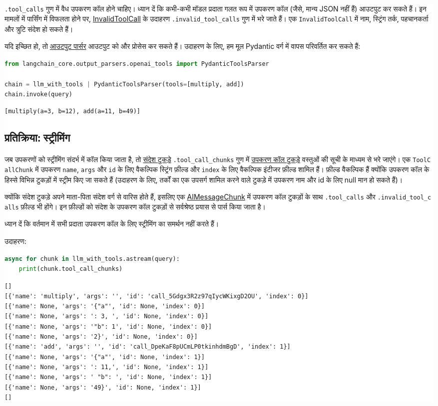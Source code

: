 `.tool_calls` गुण में वैध उपकरण कॉल होने चाहिए। ध्यान दें कि कभी-कभी मॉडल प्रदाता गलत रूप में उपकरण कॉल (जैसे, मान्य JSON नहीं हैं) आउटपुट कर सकते हैं। इन मामलों में पार्सिंग में विफलता होने पर, [InvalidToolCall](https://api.python.langchain.com/en/latest/messages/langchain_core.messages.tool.InvalidToolCall.html#langchain_core.messages.tool.InvalidToolCall) के उदाहरण `.invalid_tool_calls` गुण में भरे जाते हैं। एक `InvalidToolCall` में नाम, स्ट्रिंग तर्क, पहचानकर्ता और त्रुटि संदेश हो सकते हैं।

यदि इच्छित हो, तो [आउटपुट पार्सर](/docs/modules/model_io/output_parsers) आउटपुट को और प्रोसेस कर सकते हैं। उदाहरण के लिए, हम मूल Pydantic वर्ग में वापस परिवर्तित कर सकते हैं:

```python
from langchain_core.output_parsers.openai_tools import PydanticToolsParser

chain = llm_with_tools | PydanticToolsParser(tools=[multiply, add])
chain.invoke(query)
```

```output
[multiply(a=3, b=12), add(a=11, b=49)]
```

## प्रतिक्रिया: स्ट्रीमिंग

जब उपकरणों को स्ट्रीमिंग संदर्भ में कॉल किया जाता है, तो [संदेश टुकड़े](https://api.python.langchain.com/en/latest/messages/langchain_core.messages.ai.AIMessageChunk.html#langchain_core.messages.ai.AIMessageChunk) `.tool_call_chunks` गुण में [उपकरण कॉल टुकड़े](https://api.python.langchain.com/en/latest/messages/langchain_core.messages.tool.ToolCallChunk.html#langchain_core.messages.tool.ToolCallChunk) वस्तुओं की सूची के माध्यम से भरे जाएंगे। एक `ToolCallChunk` में उपकरण `name`, `args` और `id` के लिए वैकल्पिक स्ट्रिंग फ़ील्ड और `index` के लिए वैकल्पिक इंटीजर फ़ील्ड शामिल हैं। फ़ील्ड वैकल्पिक हैं क्योंकि उपकरण कॉल के हिस्से विभिन्न टुकड़ों में स्ट्रीम किए जा सकते हैं (उदाहरण के लिए, तर्कों का एक उपसर्ग शामिल करने वाले टुकड़े में उपकरण नाम और id के लिए null मान हो सकते हैं)।

क्योंकि संदेश टुकड़े अपने माता-पिता संदेश वर्ग से वारिस होते हैं, इसलिए एक [AIMessageChunk](https://api.python.langchain.com/en/latest/messages/langchain_core.messages.ai.AIMessageChunk.html#langchain_core.messages.ai.AIMessageChunk) में उपकरण कॉल टुकड़ों के साथ `.tool_calls` और `.invalid_tool_calls` फ़ील्ड भी होंगे। इन फ़ील्डों को संदेश के उपकरण कॉल टुकड़ों से सर्वश्रेष्ठ प्रयास से पार्स किया जाता है।

ध्यान दें कि वर्तमान में सभी प्रदाता उपकरण कॉल के लिए स्ट्रीमिंग का समर्थन नहीं करते हैं।

उदाहरण:

```python
async for chunk in llm_with_tools.astream(query):
    print(chunk.tool_call_chunks)
```

```output
[]
[{'name': 'multiply', 'args': '', 'id': 'call_5Gdgx3R2z97qIycWKixgD2OU', 'index': 0}]
[{'name': None, 'args': '{"a"', 'id': None, 'index': 0}]
[{'name': None, 'args': ': 3, ', 'id': None, 'index': 0}]
[{'name': None, 'args': '"b": 1', 'id': None, 'index': 0}]
[{'name': None, 'args': '2}', 'id': None, 'index': 0}]
[{'name': 'add', 'args': '', 'id': 'call_DpeKaF8pUCmLP0tkinhdmBgD', 'index': 1}]
[{'name': None, 'args': '{"a"', 'id': None, 'index': 1}]
[{'name': None, 'args': ': 11,', 'id': None, 'index': 1}]
[{'name': None, 'args': ' "b": ', 'id': None, 'index': 1}]
[{'name': None, 'args': '49}', 'id': None, 'index': 1}]
[]
```
